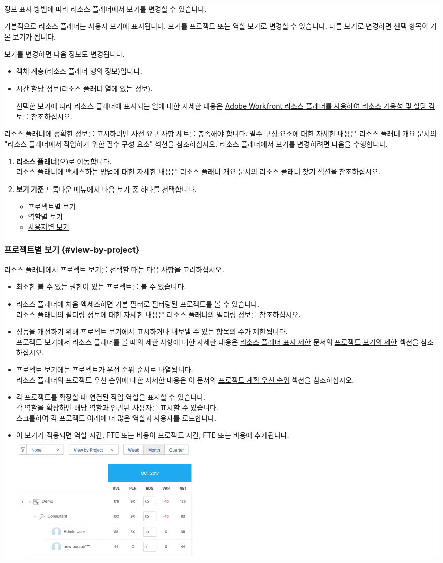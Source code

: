 정보 표시 방법에 따라 리소스 플래너에서 보기를 변경할 수 있습니다.

기본적으로 리소스 플래너는 사용자 보기에 표시됩니다. 보기를 프로젝트 또는 역할 보기로 변경할 수 있습니다. 다른 보기로 변경하면 선택 항목이 기본 보기가 됩니다.

보기를 변경하면 다음 정보도 변경됩니다.

* 객체 계층(리소스 플래너 행의 정보)입니다.
* 시간 할당 정보(리소스 플래너 열에 있는 정보).

  선택한 보기에 따라 리소스 플래너에 표시되는 열에 대한 자세한 내용은 [Adobe Workfront 리소스 플래너를 사용하여 리소스 가용성 및 할당 검토](../../resource-mgmt/resource-planning/resource-availability-allocation-resource-planner.md)를 참조하십시오.

리소스 플래너에 정확한 정보를 표시하려면 사전 요구 사항 세트를 충족해야 합니다. 필수 구성 요소에 대한 자세한 내용은 [리소스 플래너 개요](../../resource-mgmt/resource-planning/get-started-resource-planner.md) 문서의 &quot;리소스 플래너에서 작업하기 위한 필수 구성 요소&quot; 섹션을 참조하십시오.  리소스 플래너에서 보기를 변경하려면 다음을 수행합니다.

1. **리소스 플래너**(으)로 이동합니다.\
   리소스 플래너에 액세스하는 방법에 대한 자세한 내용은 [리소스 플래너 개요](../../resource-mgmt/resource-planning/get-started-resource-planner.md) 문서의 [리소스 플래너 찾기](../../resource-mgmt/resource-planning/get-started-resource-planner.md#accessing-the-resource-planner) 섹션을 참조하십시오.

1. **보기 기준** 드롭다운 메뉴에서 다음 보기 중 하나를 선택합니다.

   * [프로젝트별 보기](#view-by-project)
   * [역할별 보기](#view-by-role)
   * [사용자별 보기](#view-by-user)

### 프로젝트별 보기 {#view-by-project}

리소스 플래너에서 프로젝트 보기를 선택할 때는 다음 사항을 고려하십시오.

* 최소한 볼 수 있는 권한이 있는 프로젝트를 볼 수 있습니다.
* 리소스 플래너에 처음 액세스하면 기본 필터로 필터링된 프로젝트를 볼 수 있습니다.\
  리소스 플래너의 필터링 정보에 대한 자세한 내용은 [리소스 플래너의 필터링 정보](../../resource-mgmt/resource-planning/filter-resource-planner.md)를 참조하십시오.

* 성능을 개선하기 위해 프로젝트 보기에서 표시하거나 내보낼 수 있는 항목의 수가 제한됩니다.\
  프로젝트 보기에서 리소스 플래너를 볼 때의 제한 사항에 대한 자세한 내용은 [리소스 플래너 표시 제한](../../resource-mgmt/resource-planning/resource-planner-display-limitations.md) 문서의 [프로젝트 보기의 제한](../../resource-mgmt/resource-planning/resource-planner-display-limitations.md#project-view-limits) 섹션을 참조하십시오.

* 프로젝트 보기에는 프로젝트가 우선 순위 순서로 나열됩니다.\
  리소스 플래너의 프로젝트 우선 순위에 대한 자세한 내용은 이 문서의 [프로젝트 계획 우선 순위](#project-planning-priority) 섹션을 참조하십시오.

* 각 프로젝트를 확장할 때 연결된 작업 역할을 표시할 수 있습니다.\
  각 역할을 확장하면 해당 역할과 연관된 사용자를 표시할 수 있습니다.\
  스크롤하여 각 프로젝트 아래에 더 많은 역할과 사용자를 로드합니다.

* 이 보기가 적용되면 역할 시간, FTE 또는 비용이 프로젝트 시간, FTE 또는 비용에 추가됩니다.\
  ![resource_planner_view_by_project.png](assets/resource-planner-view-by-project-350x228.png)

